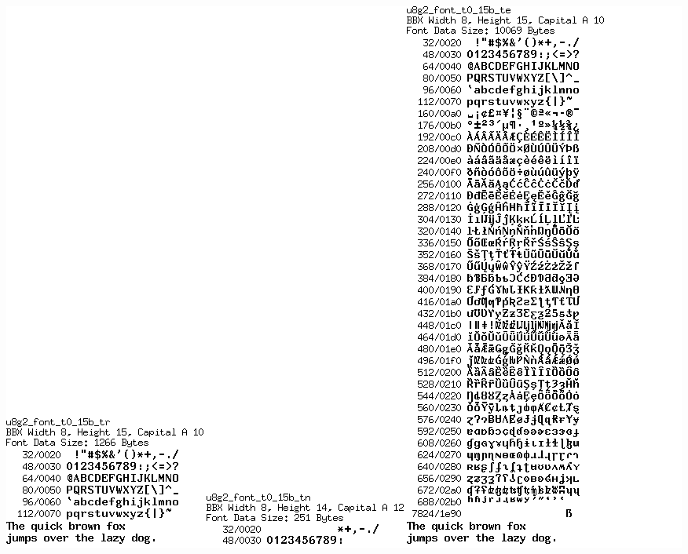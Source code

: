 ![fntpic/u8g2_font_t0_15b_tr.png](fntpic/u8g2_font_t0_15b_tr.png)
![fntpic/u8g2_font_t0_15b_tn.png](fntpic/u8g2_font_t0_15b_tn.png)
![fntpic/u8g2_font_t0_15b_te.png](fntpic/u8g2_font_t0_15b_te.png)
